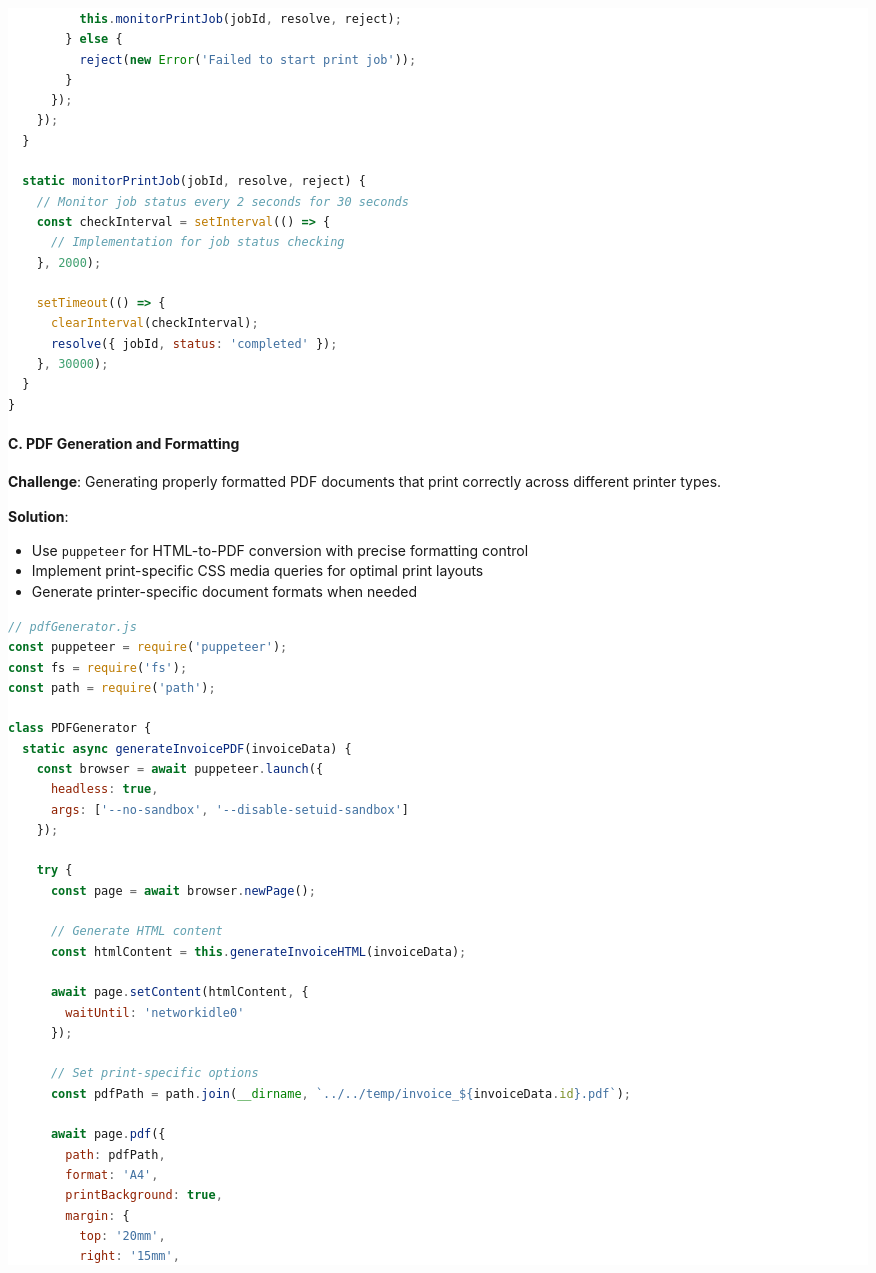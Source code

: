 ```javascript
          this.monitorPrintJob(jobId, resolve, reject);
        } else {
          reject(new Error('Failed to start print job'));
        }
      });
    });
  }

  static monitorPrintJob(jobId, resolve, reject) {
    // Monitor job status every 2 seconds for 30 seconds
    const checkInterval = setInterval(() => {
      // Implementation for job status checking
    }, 2000);

    setTimeout(() => {
      clearInterval(checkInterval);
      resolve({ jobId, status: 'completed' });
    }, 30000);
  }
}
```

#### C. PDF Generation and Formatting
**Challenge**: Generating properly formatted PDF documents that print correctly across different printer types.

**Solution**:
- Use `puppeteer` for HTML-to-PDF conversion with precise formatting control
- Implement print-specific CSS media queries for optimal print layouts
- Generate printer-specific document formats when needed

```javascript
// pdfGenerator.js
const puppeteer = require('puppeteer');
const fs = require('fs');
const path = require('path');

class PDFGenerator {
  static async generateInvoicePDF(invoiceData) {
    const browser = await puppeteer.launch({
      headless: true,
      args: ['--no-sandbox', '--disable-setuid-sandbox']
    });

    try {
      const page = await browser.newPage();

      // Generate HTML content
      const htmlContent = this.generateInvoiceHTML(invoiceData);

      await page.setContent(htmlContent, {
        waitUntil: 'networkidle0'
      });

      // Set print-specific options
      const pdfPath = path.join(__dirname, `../../temp/invoice_${invoiceData.id}.pdf`);

      await page.pdf({
        path: pdfPath,
        format: 'A4',
        printBackground: true,
        margin: {
          top: '20mm',
          right: '15mm',
```